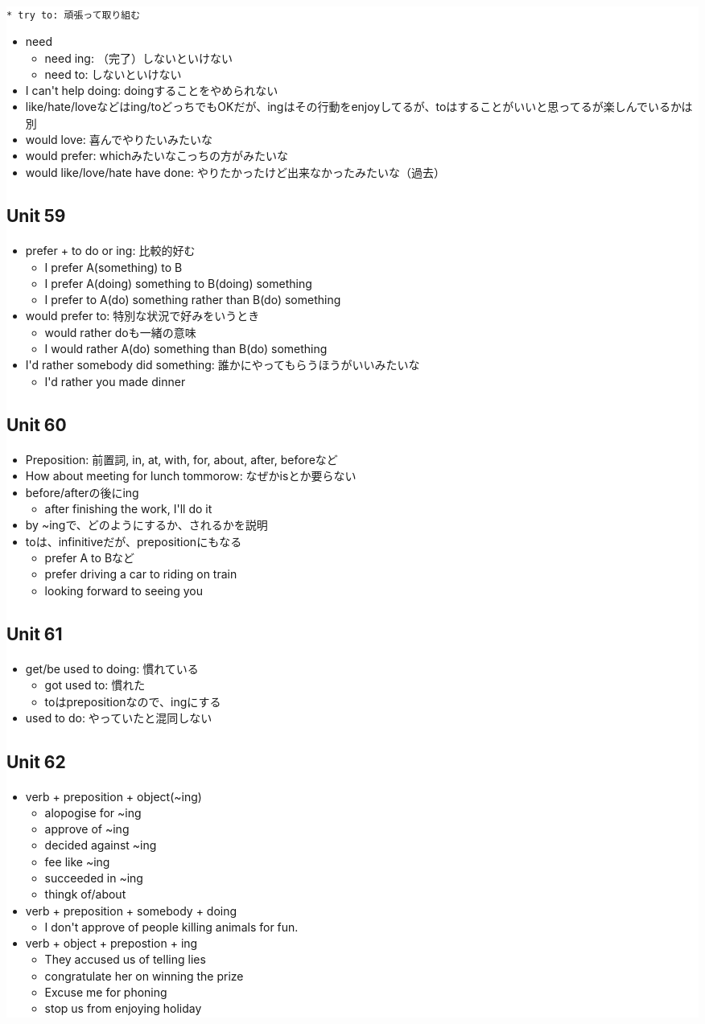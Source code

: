     * try to: 頑張って取り組む
* need
    * need ing: （完了）しないといけない
    * need to: しないといけない
* I can't help doing: doingすることをやめられない
* like/hate/loveなどはing/toどっちでもOKだが、ingはその行動をenjoyしてるが、toはすることがいいと思ってるが楽しんでいるかは別
* would love: 喜んでやりたいみたいな
* would prefer: whichみたいなこっちの方がみたいな
* would like/love/hate have done: やりたかったけど出来なかったみたいな（過去）

## Unit 59
* prefer + to do or ing: 比較的好む
    * I prefer A(something) to B
    * I prefer A(doing) something to B(doing) something
    * I prefer to A(do) something rather than B(do) something
* would prefer to: 特別な状況で好みをいうとき
    * would rather doも一緒の意味
    * I would rather A(do) something than B(do) something
* I'd rather somebody did something: 誰かにやってもらうほうがいいみたいな
    * I'd rather you made dinner

## Unit 60
* Preposition: 前置詞, in, at, with, for, about, after, beforeなど
* How about meeting for lunch tommorow: なぜかisとか要らない
* before/afterの後にing
    * after finishing the work, I'll do it
* by ~ingで、どのようにするか、されるかを説明
* toは、infinitiveだが、prepositionにもなる
    * prefer A to Bなど
    * prefer driving a car to riding on train
    * looking forward to seeing you

## Unit 61
* get/be used to doing: 慣れている
    * got used to: 慣れた
    * toはprepositionなので、ingにする
* used to do: やっていたと混同しない

## Unit 62
* verb + preposition + object(~ing)
    * alopogise for ~ing
    * approve of ~ing
    * decided against ~ing
    * fee like ~ing
    * succeeded in ~ing
    * thingk of/about
* verb + preposition + somebody + doing
    * I don't approve of people killing animals for fun.
* verb + object + prepostion + ing
    * They accused us of telling lies
    * congratulate her on winning the prize
    * Excuse me for phoning
    * stop us from enjoying holiday
